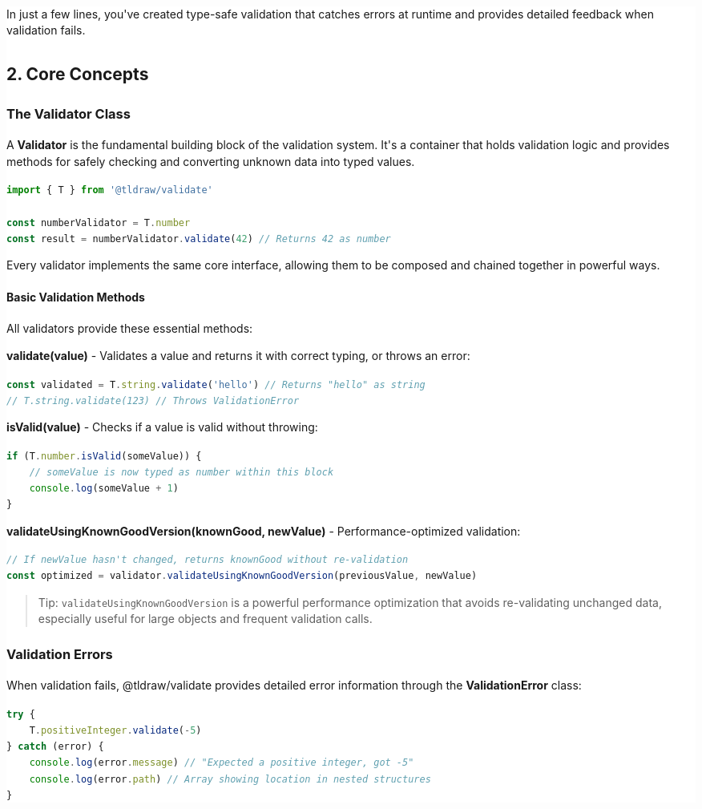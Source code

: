 In just a few lines, you've created type-safe validation that catches errors at runtime and provides detailed feedback when validation fails.

## 2. Core Concepts

### The Validator Class

A **Validator** is the fundamental building block of the validation system. It's a container that holds validation logic and provides methods for safely checking and converting unknown data into typed values.

```ts
import { T } from '@tldraw/validate'

const numberValidator = T.number
const result = numberValidator.validate(42) // Returns 42 as number
```

Every validator implements the same core interface, allowing them to be composed and chained together in powerful ways.

#### Basic Validation Methods

All validators provide these essential methods:

**validate(value)** - Validates a value and returns it with correct typing, or throws an error:

```ts
const validated = T.string.validate('hello') // Returns "hello" as string
// T.string.validate(123) // Throws ValidationError
```

**isValid(value)** - Checks if a value is valid without throwing:

```ts
if (T.number.isValid(someValue)) {
	// someValue is now typed as number within this block
	console.log(someValue + 1)
}
```

**validateUsingKnownGoodVersion(knownGood, newValue)** - Performance-optimized validation:

```ts
// If newValue hasn't changed, returns knownGood without re-validation
const optimized = validator.validateUsingKnownGoodVersion(previousValue, newValue)
```

> Tip: `validateUsingKnownGoodVersion` is a powerful performance optimization that avoids re-validating unchanged data, especially useful for large objects and frequent validation calls.

### Validation Errors

When validation fails, @tldraw/validate provides detailed error information through the **ValidationError** class:

```ts
try {
	T.positiveInteger.validate(-5)
} catch (error) {
	console.log(error.message) // "Expected a positive integer, got -5"
	console.log(error.path) // Array showing location in nested structures
}
```
